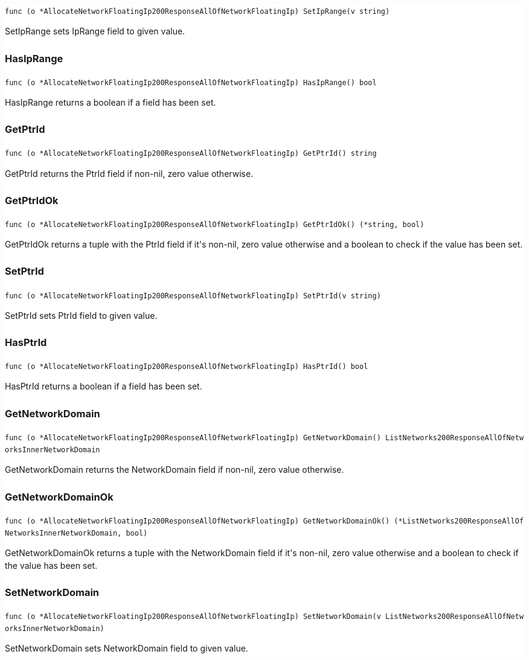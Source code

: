 `func (o *AllocateNetworkFloatingIp200ResponseAllOfNetworkFloatingIp) SetIpRange(v string)`

SetIpRange sets IpRange field to given value.

### HasIpRange

`func (o *AllocateNetworkFloatingIp200ResponseAllOfNetworkFloatingIp) HasIpRange() bool`

HasIpRange returns a boolean if a field has been set.

### GetPtrId

`func (o *AllocateNetworkFloatingIp200ResponseAllOfNetworkFloatingIp) GetPtrId() string`

GetPtrId returns the PtrId field if non-nil, zero value otherwise.

### GetPtrIdOk

`func (o *AllocateNetworkFloatingIp200ResponseAllOfNetworkFloatingIp) GetPtrIdOk() (*string, bool)`

GetPtrIdOk returns a tuple with the PtrId field if it's non-nil, zero value otherwise
and a boolean to check if the value has been set.

### SetPtrId

`func (o *AllocateNetworkFloatingIp200ResponseAllOfNetworkFloatingIp) SetPtrId(v string)`

SetPtrId sets PtrId field to given value.

### HasPtrId

`func (o *AllocateNetworkFloatingIp200ResponseAllOfNetworkFloatingIp) HasPtrId() bool`

HasPtrId returns a boolean if a field has been set.

### GetNetworkDomain

`func (o *AllocateNetworkFloatingIp200ResponseAllOfNetworkFloatingIp) GetNetworkDomain() ListNetworks200ResponseAllOfNetworksInnerNetworkDomain`

GetNetworkDomain returns the NetworkDomain field if non-nil, zero value otherwise.

### GetNetworkDomainOk

`func (o *AllocateNetworkFloatingIp200ResponseAllOfNetworkFloatingIp) GetNetworkDomainOk() (*ListNetworks200ResponseAllOfNetworksInnerNetworkDomain, bool)`

GetNetworkDomainOk returns a tuple with the NetworkDomain field if it's non-nil, zero value otherwise
and a boolean to check if the value has been set.

### SetNetworkDomain

`func (o *AllocateNetworkFloatingIp200ResponseAllOfNetworkFloatingIp) SetNetworkDomain(v ListNetworks200ResponseAllOfNetworksInnerNetworkDomain)`

SetNetworkDomain sets NetworkDomain field to given value.
